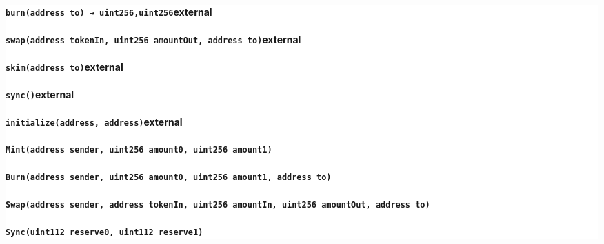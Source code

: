 



<h4><a class="anchor" aria-hidden="true" id="IUniswapV2Exchange.burn(address)"></a><code class="function-signature">burn(address to) <span class="return-arrow">→</span> <span class="return-type">uint256,uint256</span></code><span class="function-visibility">external</span></h4>





<h4><a class="anchor" aria-hidden="true" id="IUniswapV2Exchange.swap(address,uint256,address)"></a><code class="function-signature">swap(address tokenIn, uint256 amountOut, address to)</code><span class="function-visibility">external</span></h4>





<h4><a class="anchor" aria-hidden="true" id="IUniswapV2Exchange.skim(address)"></a><code class="function-signature">skim(address to)</code><span class="function-visibility">external</span></h4>





<h4><a class="anchor" aria-hidden="true" id="IUniswapV2Exchange.sync()"></a><code class="function-signature">sync()</code><span class="function-visibility">external</span></h4>





<h4><a class="anchor" aria-hidden="true" id="IUniswapV2Exchange.initialize(address,address)"></a><code class="function-signature">initialize(address, address)</code><span class="function-visibility">external</span></h4>







<h4><a class="anchor" aria-hidden="true" id="IUniswapV2Exchange.Mint(address,uint256,uint256)"></a><code class="function-signature">Mint(address sender, uint256 amount0, uint256 amount1)</code><span class="function-visibility"></span></h4>





<h4><a class="anchor" aria-hidden="true" id="IUniswapV2Exchange.Burn(address,uint256,uint256,address)"></a><code class="function-signature">Burn(address sender, uint256 amount0, uint256 amount1, address to)</code><span class="function-visibility"></span></h4>





<h4><a class="anchor" aria-hidden="true" id="IUniswapV2Exchange.Swap(address,address,uint256,uint256,address)"></a><code class="function-signature">Swap(address sender, address tokenIn, uint256 amountIn, uint256 amountOut, address to)</code><span class="function-visibility"></span></h4>





<h4><a class="anchor" aria-hidden="true" id="IUniswapV2Exchange.Sync(uint112,uint112)"></a><code class="function-signature">Sync(uint112 reserve0, uint112 reserve1)</code><span class="function-visibility"></span></h4>
